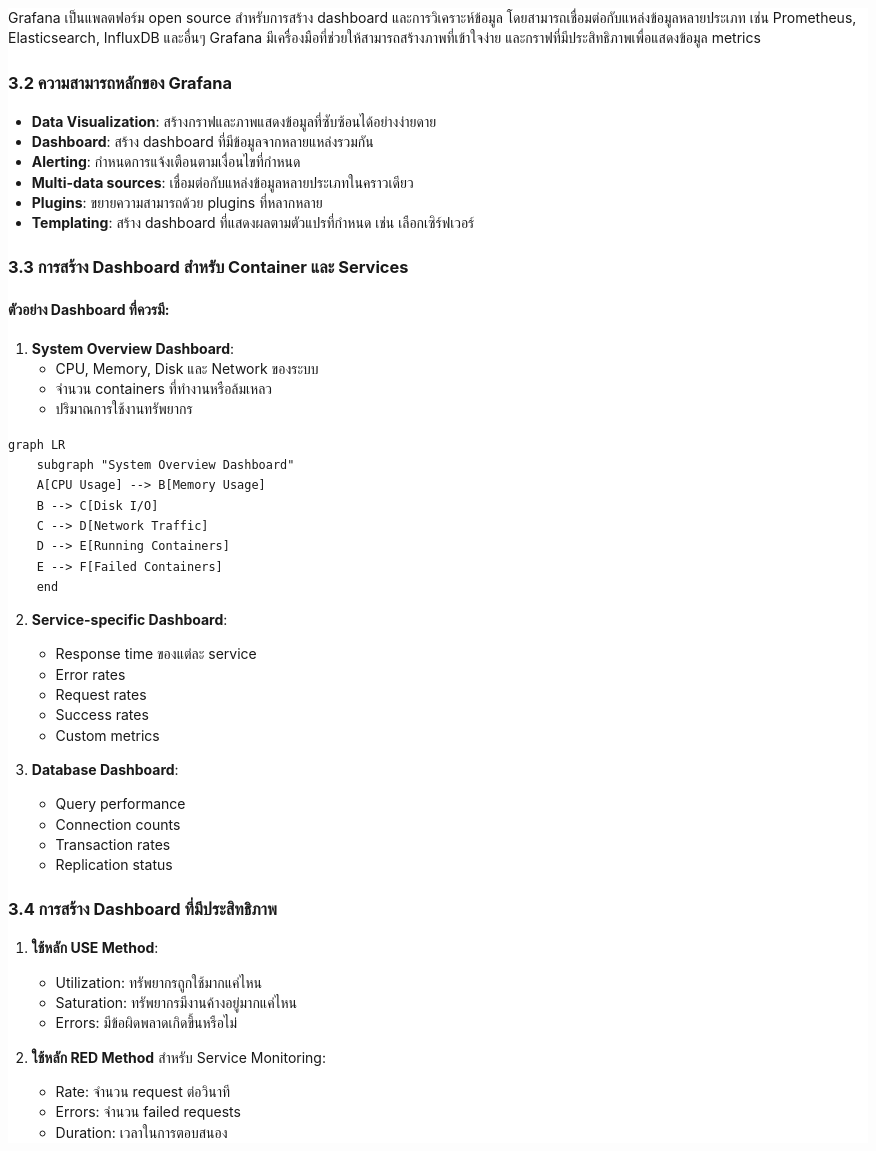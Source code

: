 Grafana เป็นแพลตฟอร์ม open source สำหรับการสร้าง dashboard และการวิเคราะห์ข้อมูล โดยสามารถเชื่อมต่อกับแหล่งข้อมูลหลายประเภท เช่น Prometheus, Elasticsearch, InfluxDB และอื่นๆ Grafana มีเครื่องมือที่ช่วยให้สามารถสร้างภาพที่เข้าใจง่าย และกราฟที่มีประสิทธิภาพเพื่อแสดงข้อมูล metrics

### 3.2 ความสามารถหลักของ Grafana

- **Data Visualization**: สร้างกราฟและภาพแสดงข้อมูลที่ซับซ้อนได้อย่างง่ายดาย
- **Dashboard**: สร้าง dashboard ที่มีข้อมูลจากหลายแหล่งรวมกัน
- **Alerting**: กำหนดการแจ้งเตือนตามเงื่อนไขที่กำหนด
- **Multi-data sources**: เชื่อมต่อกับแหล่งข้อมูลหลายประเภทในคราวเดียว
- **Plugins**: ขยายความสามารถด้วย plugins ที่หลากหลาย
- **Templating**: สร้าง dashboard ที่แสดงผลตามตัวแปรที่กำหนด เช่น เลือกเซิร์ฟเวอร์

### 3.3 การสร้าง Dashboard สำหรับ Container และ Services

#### ตัวอย่าง Dashboard ที่ควรมี:

1. **System Overview Dashboard**:
   - CPU, Memory, Disk และ Network ของระบบ
   - จำนวน containers ที่ทำงานหรือล้มเหลว
   - ปริมาณการใช้งานทรัพยากร

```mermaid
graph LR
    subgraph "System Overview Dashboard"
    A[CPU Usage] --> B[Memory Usage]
    B --> C[Disk I/O]
    C --> D[Network Traffic]
    D --> E[Running Containers]
    E --> F[Failed Containers]
    end
```

2. **Service-specific Dashboard**:
   - Response time ของแต่ละ service
   - Error rates
   - Request rates
   - Success rates
   - Custom metrics

3. **Database Dashboard**:
   - Query performance
   - Connection counts
   - Transaction rates
   - Replication status

### 3.4 การสร้าง Dashboard ที่มีประสิทธิภาพ

1. **ใช้หลัก USE Method**:
   - Utilization: ทรัพยากรถูกใช้มากแค่ไหน
   - Saturation: ทรัพยากรมีงานค้างอยู่มากแค่ไหน
   - Errors: มีข้อผิดพลาดเกิดขึ้นหรือไม่

2. **ใช้หลัก RED Method** สำหรับ Service Monitoring:
   - Rate: จำนวน request ต่อวินาที
   - Errors: จำนวน failed requests
   - Duration: เวลาในการตอบสนอง
